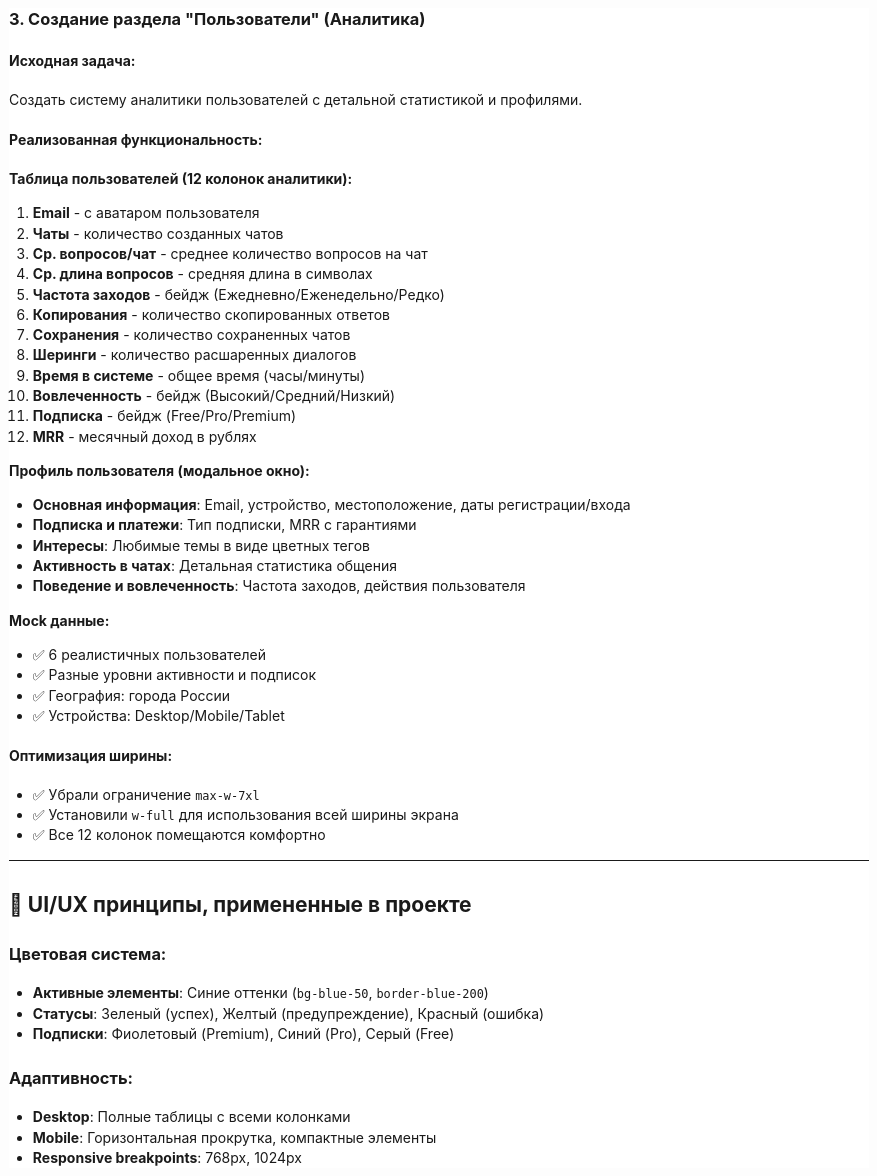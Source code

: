 ### 3. **Создание раздела "Пользователи" (Аналитика)**

#### **Исходная задача:**
Создать систему аналитики пользователей с детальной статистикой и профилями.

#### **Реализованная функциональность:**

**Таблица пользователей (12 колонок аналитики):**
1. **Email** - с аватаром пользователя
2. **Чаты** - количество созданных чатов
3. **Ср. вопросов/чат** - среднее количество вопросов на чат
4. **Ср. длина вопросов** - средняя длина в символах
5. **Частота заходов** - бейдж (Ежедневно/Еженедельно/Редко)
6. **Копирования** - количество скопированных ответов
7. **Сохранения** - количество сохраненных чатов
8. **Шеринги** - количество расшаренных диалогов
9. **Время в системе** - общее время (часы/минуты)
10. **Вовлеченность** - бейдж (Высокий/Средний/Низкий)
11. **Подписка** - бейдж (Free/Pro/Premium)
12. **MRR** - месячный доход в рублях

**Профиль пользователя (модальное окно):**
- **Основная информация**: Email, устройство, местоположение, даты регистрации/входа
- **Подписка и платежи**: Тип подписки, MRR с гарантиями
- **Интересы**: Любимые темы в виде цветных тегов
- **Активность в чатах**: Детальная статистика общения
- **Поведение и вовлеченность**: Частота заходов, действия пользователя

**Mock данные:**
- ✅ 6 реалистичных пользователей
- ✅ Разные уровни активности и подписок
- ✅ География: города России
- ✅ Устройства: Desktop/Mobile/Tablet

#### **Оптимизация ширины:**
- ✅ Убрали ограничение `max-w-7xl`
- ✅ Установили `w-full` для использования всей ширины экрана
- ✅ Все 12 колонок помещаются комфортно

---

## 🎨 UI/UX принципы, примененные в проекте

### **Цветовая система:**
- **Активные элементы**: Синие оттенки (`bg-blue-50`, `border-blue-200`)
- **Статусы**: Зеленый (успех), Желтый (предупреждение), Красный (ошибка)
- **Подписки**: Фиолетовый (Premium), Синий (Pro), Серый (Free)

### **Адаптивность:**
- **Desktop**: Полные таблицы с всеми колонками
- **Mobile**: Горизонтальная прокрутка, компактные элементы
- **Responsive breakpoints**: 768px, 1024px
